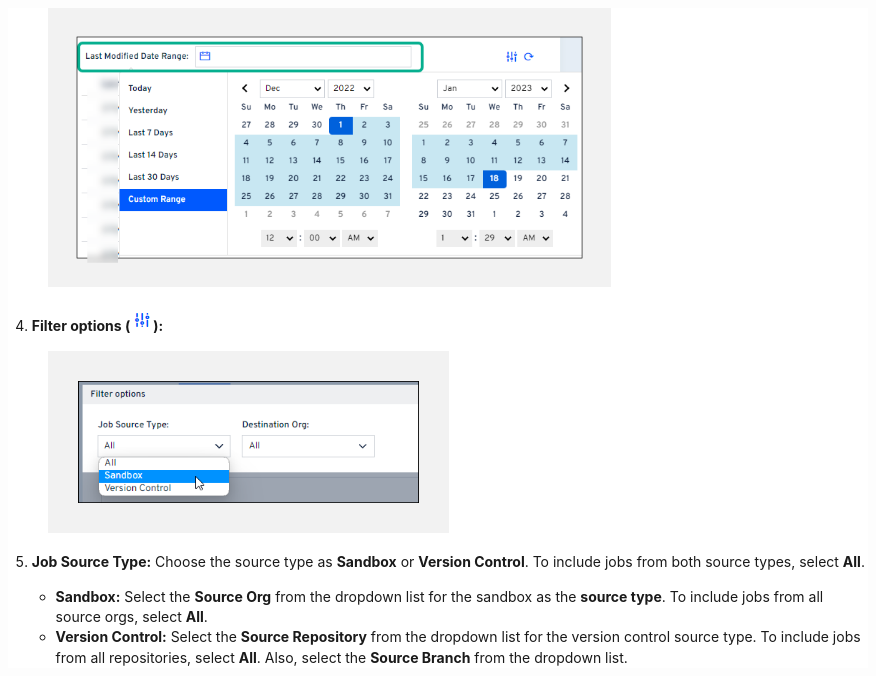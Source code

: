 <figure><img src="../../../../.gitbook/assets/image (1183).png" alt="" width="563"><figcaption></figcaption></figure>

4. **Filter options (**![](<../../../../.gitbook/assets/image (1184).png>)**):**

<figure><img src="../../../../.gitbook/assets/image (1185).png" alt="" width="401"><figcaption></figcaption></figure>

5.  **Job Source Type:** Choose the source type as **Sandbox** or **Version Control**. To include jobs from both source types, select **All**.

    * **Sandbox:** Select the **Source Org** from the dropdown list for the sandbox as the **source type**. To include jobs from all source orgs, select **All**.
    * **Version Control:** Select the **Source Repository** from the dropdown list for the version control source type. To include jobs from all repositories, select **All**. Also, select the **Source Branch** from the dropdown list.
